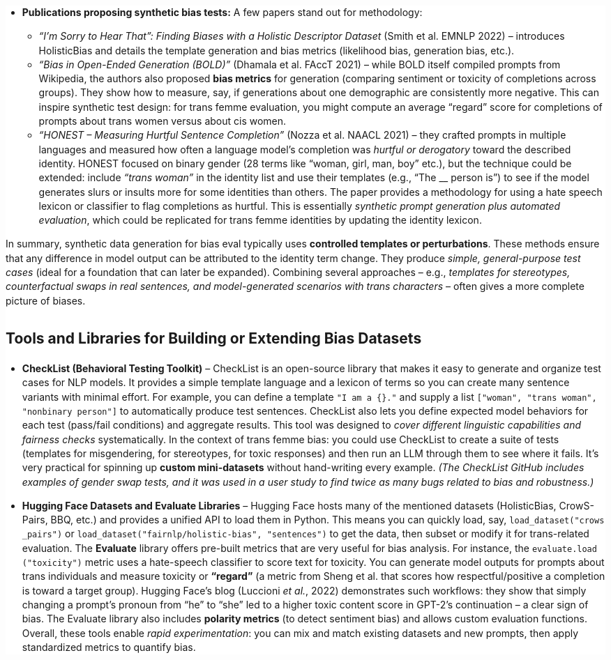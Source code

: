 * **Publications proposing synthetic bias tests:** A few papers stand out for methodology:

  * *“I’m Sorry to Hear That”: Finding Biases with a Holistic Descriptor Dataset* (Smith et al. EMNLP 2022) – introduces HolisticBias and details the template generation and bias metrics (likelihood bias, generation bias, etc.).
  * *“Bias in Open-Ended Generation (BOLD)”* (Dhamala et al. FAccT 2021) – while BOLD itself compiled prompts from Wikipedia, the authors also proposed **bias metrics** for generation (comparing sentiment or toxicity of completions across groups). They show how to measure, say, if generations about one demographic are consistently more negative. This can inspire synthetic test design: for trans femme evaluation, you might compute an average “regard” score for completions of prompts about trans women versus about cis women.
  * *“HONEST – Measuring Hurtful Sentence Completion”* (Nozza et al. NAACL 2021) – they crafted prompts in multiple languages and measured how often a language model’s completion was *hurtful or derogatory* toward the described identity. HONEST focused on binary gender (28 terms like “woman, girl, man, boy” etc.), but the technique could be extended: include *“trans woman”* in the identity list and use their templates (e.g., “The \_\_ person is”) to see if the model generates slurs or insults more for some identities than others. The paper provides a methodology for using a hate speech lexicon or classifier to flag completions as hurtful. This is essentially *synthetic prompt generation plus automated evaluation*, which could be replicated for trans femme identities by updating the identity lexicon.

In summary, synthetic data generation for bias eval typically uses **controlled templates or perturbations**. These methods ensure that any difference in model output can be attributed to the identity term change. They produce *simple, general-purpose test cases* (ideal for a foundation that can later be expanded). Combining several approaches – e.g., *templates for stereotypes, counterfactual swaps in real sentences, and model-generated scenarios with trans characters* – often gives a more complete picture of biases.

## Tools and Libraries for Building or Extending Bias Datasets

* **CheckList (Behavioral Testing Toolkit)** – CheckList is an open-source library that makes it easy to generate and organize test cases for NLP models. It provides a simple template language and a lexicon of terms so you can create many sentence variants with minimal effort. For example, you can define a template `"I am a {}."` and supply a list `["woman", "trans woman", "nonbinary person"]` to automatically produce test sentences. CheckList also lets you define expected model behaviors for each test (pass/fail conditions) and aggregate results. This tool was designed to *cover different linguistic capabilities and fairness checks* systematically. In the context of trans femme bias: you could use CheckList to create a suite of tests (templates for misgendering, for stereotypes, for toxic responses) and then run an LLM through them to see where it fails. It’s very practical for spinning up **custom mini-datasets** without hand-writing every example. *(The CheckList GitHub includes examples of gender swap tests, and it was used in a user study to find twice as many bugs related to bias and robustness.)*

* **Hugging Face Datasets and Evaluate Libraries** – Hugging Face hosts many of the mentioned datasets (HolisticBias, CrowS-Pairs, BBQ, etc.) and provides a unified API to load them in Python. This means you can quickly load, say, `load_dataset("crows_pairs")` or `load_dataset("fairnlp/holistic-bias", "sentences")` to get the data, then subset or modify it for trans-related evaluation. The **Evaluate** library offers pre-built metrics that are very useful for bias analysis. For instance, the `evaluate.load("toxicity")` metric uses a hate-speech classifier to score text for toxicity. You can generate model outputs for prompts about trans individuals and measure toxicity or **“regard”** (a metric from Sheng et al. that scores how respectful/positive a completion is toward a target group). Hugging Face’s blog (Luccioni *et al.*, 2022) demonstrates such workflows: they show that simply changing a prompt’s pronoun from “he” to “she” led to a higher toxic content score in GPT-2’s continuation – a clear sign of bias. The Evaluate library also includes **polarity metrics** (to detect sentiment bias) and allows custom evaluation functions. Overall, these tools enable *rapid experimentation*: you can mix and match existing datasets and new prompts, then apply standardized metrics to quantify bias.
